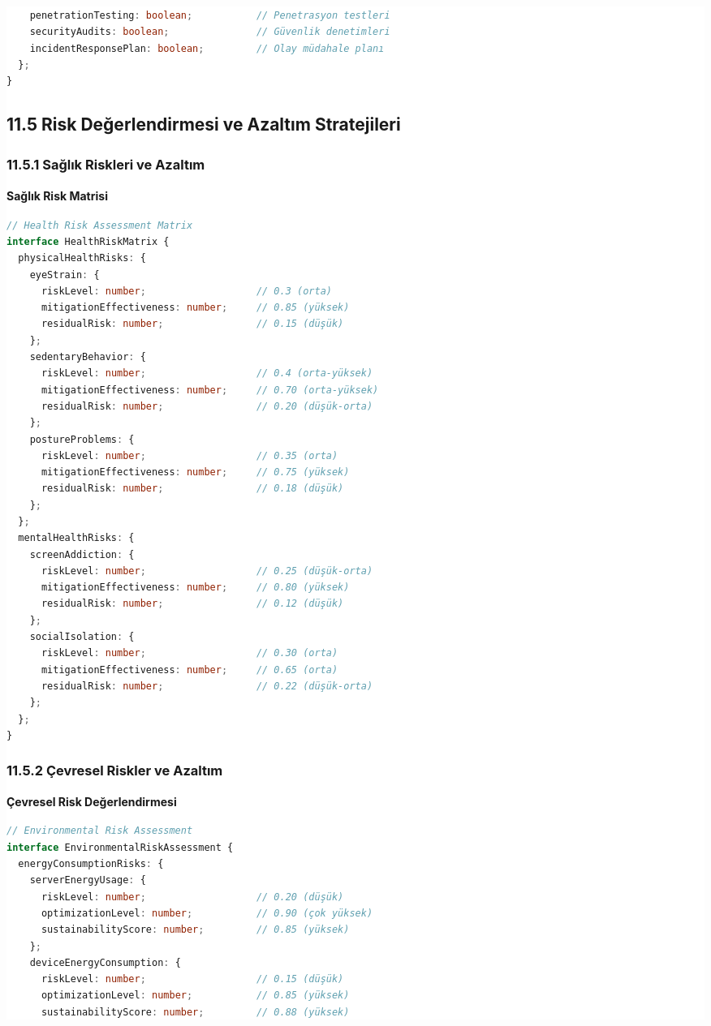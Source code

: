 ```typescript
    penetrationTesting: boolean;           // Penetrasyon testleri
    securityAudits: boolean;               // Güvenlik denetimleri
    incidentResponsePlan: boolean;         // Olay müdahale planı
  };
}
```

## 11.5 Risk Değerlendirmesi ve Azaltım Stratejileri

### 11.5.1 Sağlık Riskleri ve Azaltım

**Sağlık Risk Matrisi**
```typescript
// Health Risk Assessment Matrix
interface HealthRiskMatrix {
  physicalHealthRisks: {
    eyeStrain: {
      riskLevel: number;                   // 0.3 (orta)
      mitigationEffectiveness: number;     // 0.85 (yüksek)
      residualRisk: number;                // 0.15 (düşük)
    };
    sedentaryBehavior: {
      riskLevel: number;                   // 0.4 (orta-yüksek)
      mitigationEffectiveness: number;     // 0.70 (orta-yüksek)
      residualRisk: number;                // 0.20 (düşük-orta)
    };
    postureProblems: {
      riskLevel: number;                   // 0.35 (orta)
      mitigationEffectiveness: number;     // 0.75 (yüksek)
      residualRisk: number;                // 0.18 (düşük)
    };
  };
  mentalHealthRisks: {
    screenAddiction: {
      riskLevel: number;                   // 0.25 (düşük-orta)
      mitigationEffectiveness: number;     // 0.80 (yüksek)
      residualRisk: number;                // 0.12 (düşük)
    };
    socialIsolation: {
      riskLevel: number;                   // 0.30 (orta)
      mitigationEffectiveness: number;     // 0.65 (orta)
      residualRisk: number;                // 0.22 (düşük-orta)
    };
  };
}
```

### 11.5.2 Çevresel Riskler ve Azaltım

**Çevresel Risk Değerlendirmesi**
```typescript
// Environmental Risk Assessment
interface EnvironmentalRiskAssessment {
  energyConsumptionRisks: {
    serverEnergyUsage: {
      riskLevel: number;                   // 0.20 (düşük)
      optimizationLevel: number;           // 0.90 (çok yüksek)
      sustainabilityScore: number;         // 0.85 (yüksek)
    };
    deviceEnergyConsumption: {
      riskLevel: number;                   // 0.15 (düşük)
      optimizationLevel: number;           // 0.85 (yüksek)
      sustainabilityScore: number;         // 0.88 (yüksek)
```